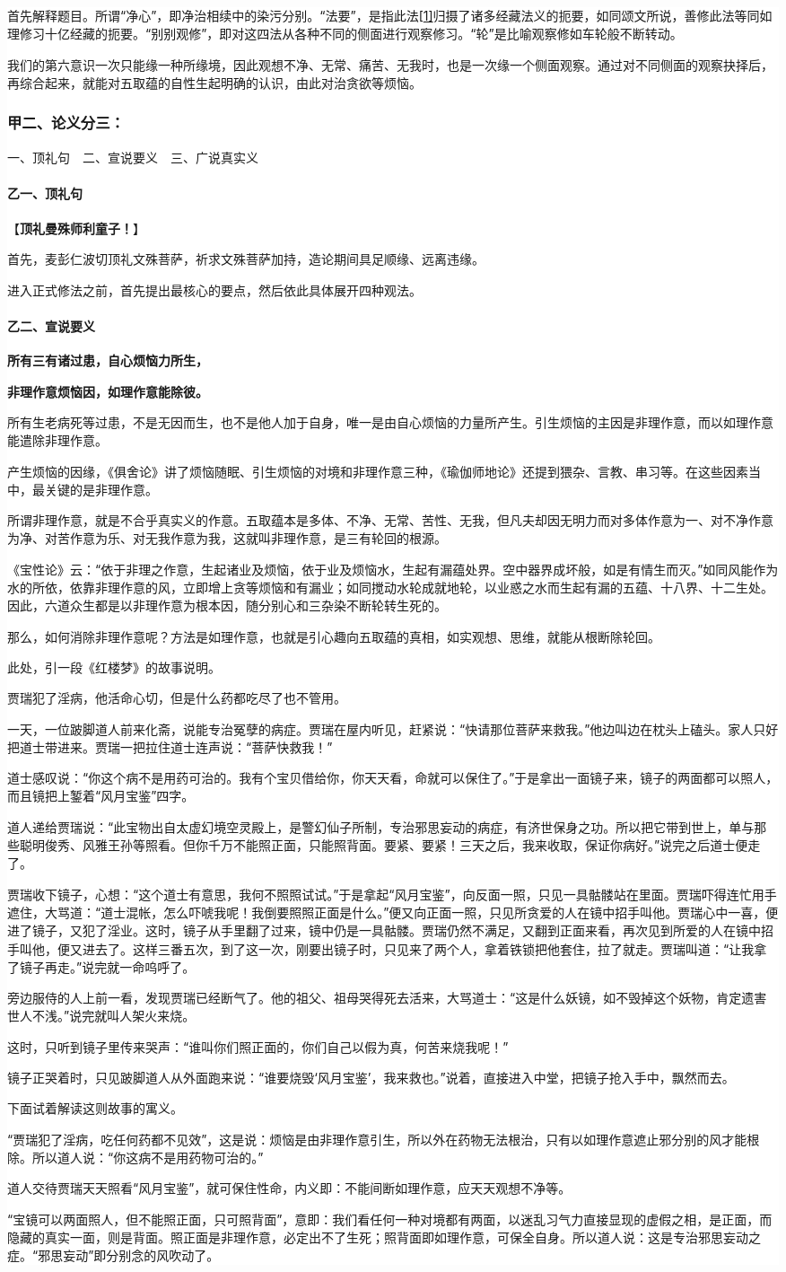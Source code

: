首先解释题目。所谓“净心”，即净治相续中的染污分别。“法要”，是指此法[[1\]](#_ftn1)归摄了诸多经藏法义的扼要，如同颂文所说，善修此法等同如理修习十亿经藏的扼要。“别别观修”，即对这四法从各种不同的侧面进行观察修习。“轮”是比喻观察修如车轮般不断转动。

我们的第六意识一次只能缘一种所缘境，因此观想不净、无常、痛苦、无我时，也是一次缘一个侧面观察。通过对不同侧面的观察抉择后，再综合起来，就能对五取蕴的自性生起明确的认识，由此对治贪欲等烦恼。

### 甲二、论义分三：

一、顶礼句　二、宣说要义　三、广说真实义

#### 乙一、顶礼句

【**顶礼曼殊师利童子！**】

首先，麦彭仁波切顶礼文殊菩萨，祈求文殊菩萨加持，造论期间具足顺缘、远离违缘。

进入正式修法之前，首先提出最核心的要点，然后依此具体展开四种观法。

#### 乙二、宣说要义

**所有三有诸过患，自心烦恼力所生，**

**非理作意烦恼因，如理作意能除彼。**

所有生老病死等过患，不是无因而生，也不是他人加于自身，唯一是由自心烦恼的力量所产生。引生烦恼的主因是非理作意，而以如理作意能遣除非理作意。

产生烦恼的因缘，《俱舍论》讲了烦恼随眠、引生烦恼的对境和非理作意三种，《瑜伽师地论》还提到猥杂、言教、串习等。在这些因素当中，最关键的是非理作意。

所谓非理作意，就是不合乎真实义的作意。五取蕴本是多体、不净、无常、苦性、无我，但凡夫却因无明力而对多体作意为一、对不净作意为净、对苦作意为乐、对无我作意为我，这就叫非理作意，是三有轮回的根源。

《宝性论》云：“依于非理之作意，生起诸业及烦恼，依于业及烦恼水，生起有漏蕴处界。空中器界成坏般，如是有情生而灭。”如同风能作为水的所依，依靠非理作意的风，立即增上贪等烦恼和有漏业；如同搅动水轮成就地轮，以业惑之水而生起有漏的五蕴、十八界、十二生处。因此，六道众生都是以非理作意为根本因，随分别心和三杂染不断轮转生死的。

那么，如何消除非理作意呢？方法是如理作意，也就是引心趣向五取蕴的真相，如实观想、思维，就能从根断除轮回。

此处，引一段《红楼梦》的故事说明。

贾瑞犯了淫病，他活命心切，但是什么药都吃尽了也不管用。

一天，一位跛脚道人前来化斋，说能专治冤孽的病症。贾瑞在屋内听见，赶紧说：“快请那位菩萨来救我。”他边叫边在枕头上磕头。家人只好把道士带进来。贾瑞一把拉住道士连声说：“菩萨快救我！”

道士感叹说：“你这个病不是用药可治的。我有个宝贝借给你，你天天看，命就可以保住了。”于是拿出一面镜子来，镜子的两面都可以照人，而且镜把上錾着“风月宝鉴”四字。

道人递给贾瑞说：“此宝物出自太虚幻境空灵殿上，是警幻仙子所制，专治邪思妄动的病症，有济世保身之功。所以把它带到世上，单与那些聪明俊秀、风雅王孙等照看。但你千万不能照正面，只能照背面。要紧、要紧！三天之后，我来收取，保证你病好。”说完之后道士便走了。

贾瑞收下镜子，心想：“这个道士有意思，我何不照照试试。”于是拿起“风月宝鉴”，向反面一照，只见一具骷髅站在里面。贾瑞吓得连忙用手遮住，大骂道：“道士混帐，怎么吓唬我呢！我倒要照照正面是什么。”便又向正面一照，只见所贪爱的人在镜中招手叫他。贾瑞心中一喜，便进了镜子，又犯了淫业。这时，镜子从手里翻了过来，镜中仍是一具骷髅。贾瑞仍然不满足，又翻到正面来看，再次见到所爱的人在镜中招手叫他，便又进去了。这样三番五次，到了这一次，刚要出镜子时，只见来了两个人，拿着铁锁把他套住，拉了就走。贾瑞叫道：“让我拿了镜子再走。”说完就一命呜呼了。

旁边服侍的人上前一看，发现贾瑞已经断气了。他的祖父、祖母哭得死去活来，大骂道士：“这是什么妖镜，如不毁掉这个妖物，肯定遗害世人不浅。”说完就叫人架火来烧。

这时，只听到镜子里传来哭声：“谁叫你们照正面的，你们自己以假为真，何苦来烧我呢！”

镜子正哭着时，只见跛脚道人从外面跑来说：“谁要烧毁‘风月宝鉴’，我来救也。”说着，直接进入中堂，把镜子抢入手中，飘然而去。

下面试着解读这则故事的寓义。

“贾瑞犯了淫病，吃任何药都不见效”，这是说：烦恼是由非理作意引生，所以外在药物无法根治，只有以如理作意遮止邪分别的风才能根除。所以道人说：“你这病不是用药物可治的。”

道人交待贾瑞天天照看“风月宝鉴”，就可保住性命，内义即：不能间断如理作意，应天天观想不净等。

“宝镜可以两面照人，但不能照正面，只可照背面”，意即：我们看任何一种对境都有两面，以迷乱习气力直接显现的虚假之相，是正面，而隐藏的真实一面，则是背面。照正面是非理作意，必定出不了生死；照背面即如理作意，可保全自身。所以道人说：这是专治邪思妄动之症。“邪思妄动”即分别念的风吹动了。
